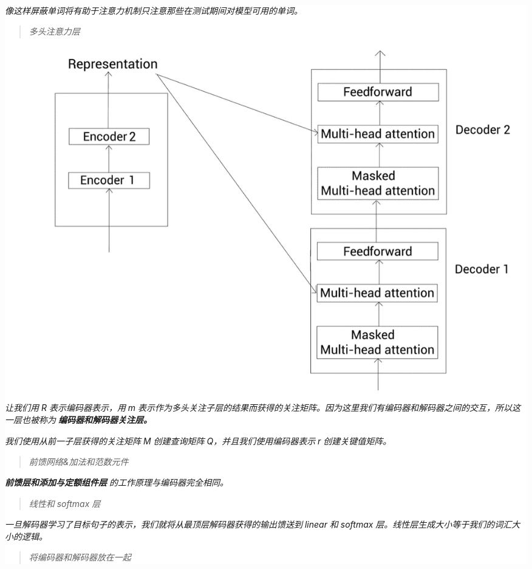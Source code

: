 *像这样屏蔽单词将有助于注意力机制只注意那些在测试期间对模型可用的单词。*

> *多头注意力层*

*![](img/f30c1c18a725b7b3e09560b7398601b3.png)*

*让我们用 R 表示编码器表示，用 m 表示作为多头关注子层的结果而获得的关注矩阵。因为这里我们有编码器和解码器之间的交互，所以这一层也被称为 ***编码器和解码器关注层。****

*我们使用从前一子层获得的关注矩阵 M 创建查询矩阵 Q，并且我们使用编码器表示 r 创建关键值矩阵。*

> *前馈网络&加法和范数元件*

****前馈层和添加与定额组件层*** 的工作原理与编码器完全相同。*

> *线性和 softmax 层*

*一旦解码器学习了目标句子的表示，我们就将从最顶层解码器获得的输出馈送到 linear 和 softmax 层。线性层生成大小等于我们的词汇大小的逻辑。*

> *将编码器和解码器放在一起*

